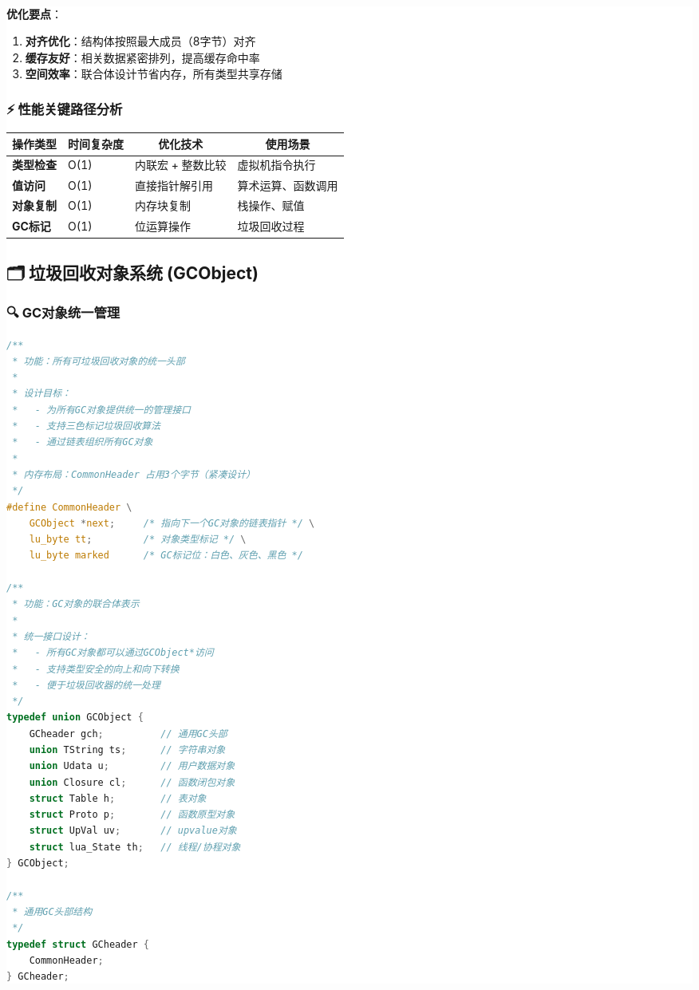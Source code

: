 
**优化要点**：
1. **对齐优化**：结构体按照最大成员（8字节）对齐
2. **缓存友好**：相关数据紧密排列，提高缓存命中率
3. **空间效率**：联合体设计节省内存，所有类型共享存储

### ⚡ 性能关键路径分析

| 操作类型 | 时间复杂度 | 优化技术 | 使用场景 |
|----------|------------|----------|----------|
| **类型检查** | O(1) | 内联宏 + 整数比较 | 虚拟机指令执行 |
| **值访问** | O(1) | 直接指针解引用 | 算术运算、函数调用 |
| **对象复制** | O(1) | 内存块复制 | 栈操作、赋值 |
| **GC标记** | O(1) | 位运算操作 | 垃圾回收过程 |

## 🗂️ 垃圾回收对象系统 (GCObject)

### 🔍 GC对象统一管理

```c
/**
 * 功能：所有可垃圾回收对象的统一头部
 * 
 * 设计目标：
 *   - 为所有GC对象提供统一的管理接口
 *   - 支持三色标记垃圾回收算法
 *   - 通过链表组织所有GC对象
 * 
 * 内存布局：CommonHeader 占用3个字节（紧凑设计）
 */
#define CommonHeader \
    GCObject *next;     /* 指向下一个GC对象的链表指针 */ \
    lu_byte tt;         /* 对象类型标记 */ \
    lu_byte marked      /* GC标记位：白色、灰色、黑色 */

/**
 * 功能：GC对象的联合体表示
 * 
 * 统一接口设计：
 *   - 所有GC对象都可以通过GCObject*访问
 *   - 支持类型安全的向上和向下转换
 *   - 便于垃圾回收器的统一处理
 */
typedef union GCObject {
    GCheader gch;          // 通用GC头部
    union TString ts;      // 字符串对象
    union Udata u;         // 用户数据对象  
    union Closure cl;      // 函数闭包对象
    struct Table h;        // 表对象
    struct Proto p;        // 函数原型对象
    struct UpVal uv;       // upvalue对象
    struct lua_State th;   // 线程/协程对象
} GCObject;

/**
 * 通用GC头部结构
 */
typedef struct GCheader {
    CommonHeader;
} GCheader;
```
